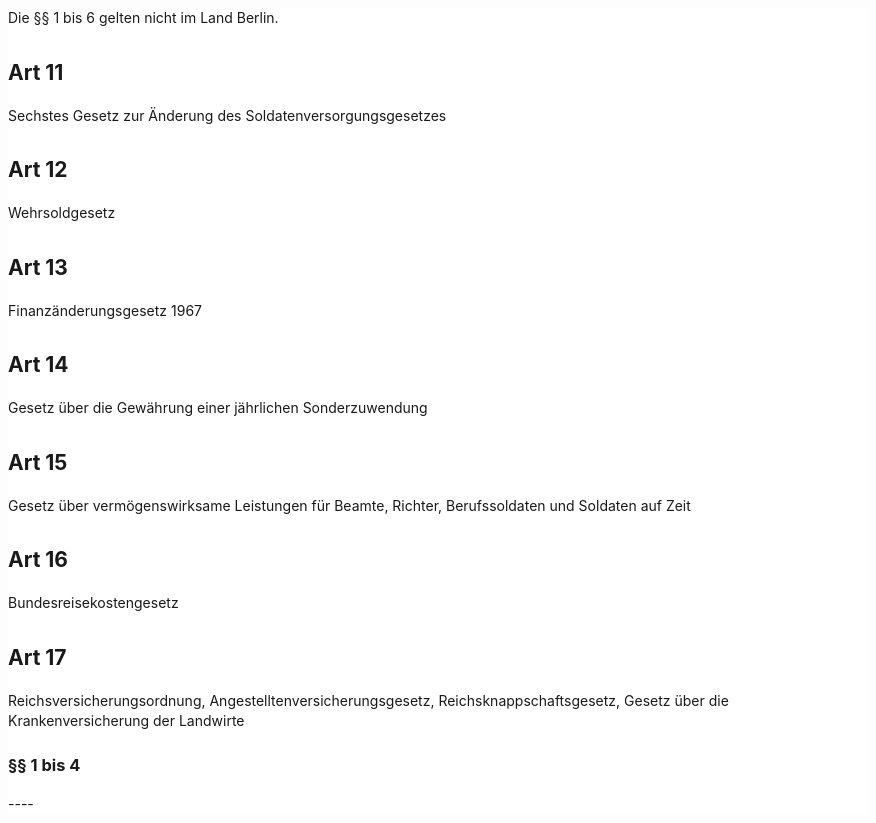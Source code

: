 <div>

<div class="jurAbsatz">

Die §§ 1 bis 6 gelten nicht im Land Berlin.

</div>

</div>

</div>

</div>

<span id="BJNR030919975BJNG001100306.html"></span>

## Art 11  
Sechstes Gesetz zur Änderung des Soldatenversorgungsgesetzes

<span id="BJNR030919975BJNG001200306.html"></span>

## Art 12  
Wehrsoldgesetz

<span id="BJNR030919975BJNG001300306.html"></span>

## Art 13  
Finanzänderungsgesetz 1967

<span id="BJNR030919975BJNG001400306.html"></span>

## Art 14  
Gesetz über die Gewährung einer jährlichen Sonderzuwendung

<span id="BJNR030919975BJNG001500306.html"></span>

## Art 15  
Gesetz über vermögenswirksame Leistungen für Beamte, Richter, Berufssoldaten und Soldaten auf Zeit

<span id="BJNR030919975BJNG001600306.html"></span>

## Art 16  
Bundesreisekostengesetz

<span id="BJNR030919975BJNG001700306.html"></span>

## Art 17  
Reichsversicherungsordnung, Angestelltenversicherungsgesetz, Reichsknappschaftsgesetz, Gesetz über die Krankenversicherung der Landwirte

<span id="BJNR030919975BJNE007200306.html"></span>

### §§ 1 bis 4  
\----
